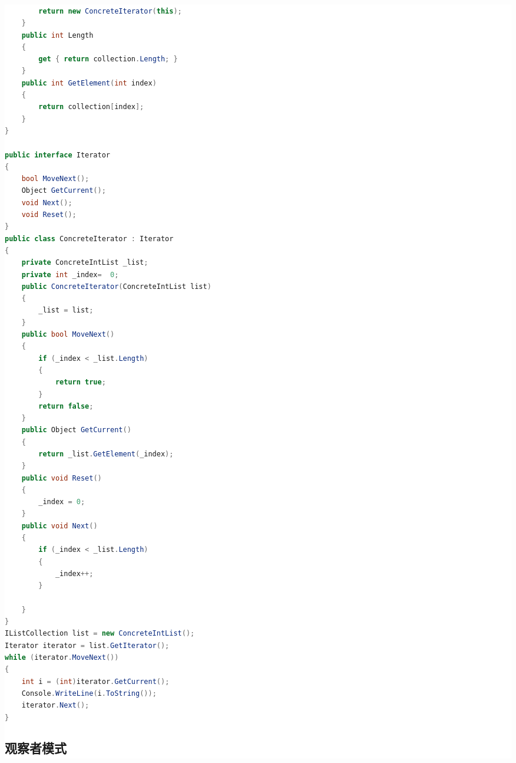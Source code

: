 ```csharp
        return new ConcreteIterator(this);
    }
    public int Length
    {
        get { return collection.Length; }
    }
    public int GetElement(int index)
    {
        return collection[index];
    }
}

public interface Iterator
{
    bool MoveNext();
    Object GetCurrent();
    void Next();
    void Reset();
}
public class ConcreteIterator : Iterator
{
    private ConcreteIntList _list;
    private int _index=  0;
    public ConcreteIterator(ConcreteIntList list)
    {
        _list = list;
    }
    public bool MoveNext()
    {
        if (_index < _list.Length)
        {
            return true;
        }
        return false;
    }
    public Object GetCurrent()
    {
        return _list.GetElement(_index);
    }
    public void Reset()
    {
        _index = 0;
    }
    public void Next()
    {
        if (_index < _list.Length)
        {
            _index++;
        }

    }
}
IListCollection list = new ConcreteIntList();
Iterator iterator = list.GetIterator();
while (iterator.MoveNext())
{
    int i = (int)iterator.GetCurrent();
    Console.WriteLine(i.ToString());
    iterator.Next();
}
```
## 观察者模式